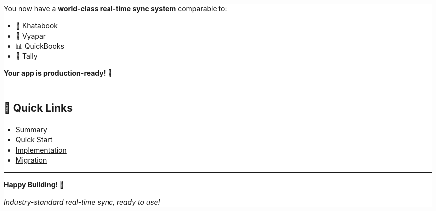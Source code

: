 You now have a **world-class real-time sync system** comparable to:

- 📱 Khatabook
- 💼 Vyapar
- 📊 QuickBooks
- 🧾 Tally

**Your app is production-ready!** 🚀

---

## 📧 Quick Links

- [Summary](./REALTIME_COMPLETE_SUMMARY.md)
- [Quick Start](./REALTIME_QUICK_START.md)
- [Implementation](./REALTIME_SYNC_IMPLEMENTATION.md)
- [Migration](./REALTIME_MIGRATION_GUIDE.md)

---

**Happy Building! 🎉**

_Industry-standard real-time sync, ready to use!_
